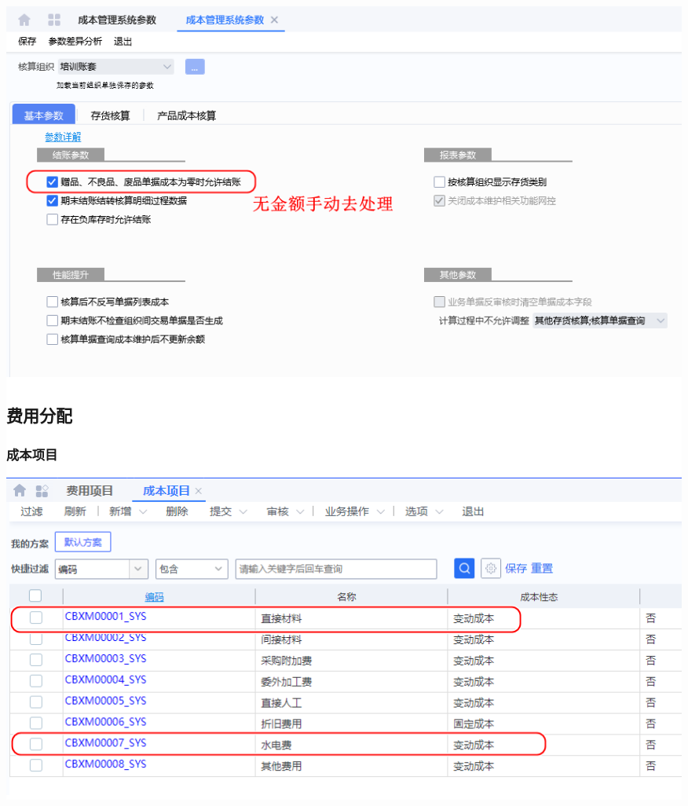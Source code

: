 ![image-20230719222400396](./成本核算-img/image-20230719222400396.png)





## 费用分配





### 成本项目

![image-20230720092110952](./成本核算-img/image-20230720092110952.png)
